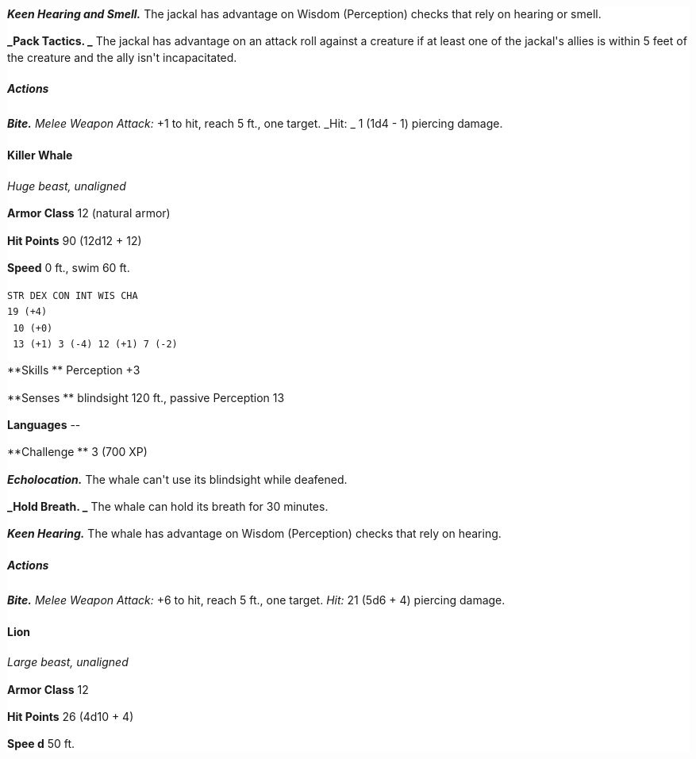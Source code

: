 **_Keen Hearing and Smell._** The jackal has advantage on Wisdom (Perception)
checks that rely on hearing or smell.

**_Pack Tactics. _** The jackal has advantage on an attack roll against a
creature if at least one of the jackal's allies is within 5 feet of the
creature and the ally isn't incapacitated.

##### Actions

**_Bite._** _Melee Weapon Attack:_ +1 to hit, reach 5 ft., one target.
 _Hit: _ 1 (1d4 - 1) piercing damage.

#### Killer Whale

_Huge beast, unaligned_

**Armor Class** 12 (natural armor)

**Hit Points** 90 (12d12 + 12)

**Speed** 0 ft., swim 60 ft.

```
STR DEX CON INT WIS CHA
19 (+4)
 10 (+0)
 13 (+1) 3 (-4) 12 (+1) 7 (-2)
```
**Skills
** Perception +3

**Senses
** blindsight 120 ft., passive Perception 13

**Languages** --

**Challenge
** 3 (700 XP)

**_Echolocation._** The whale can't use its blindsight while deafened.

**_Hold Breath. _** The whale can hold its breath for 30 minutes.

**_Keen Hearing._** The whale has advantage on Wisdom (Perception) checks that
rely on hearing.

##### Actions

**_Bite._** _Melee Weapon Attack:_ +6 to hit, reach 5 ft., one target.
 _Hit:_ 21 (5d6 + 4) piercing damage.

#### Lion

_Large beast, unaligned_

**Armor Class** 12

**Hit Points** 26 (4d10 + 4)

**Spee d** 50 ft.
